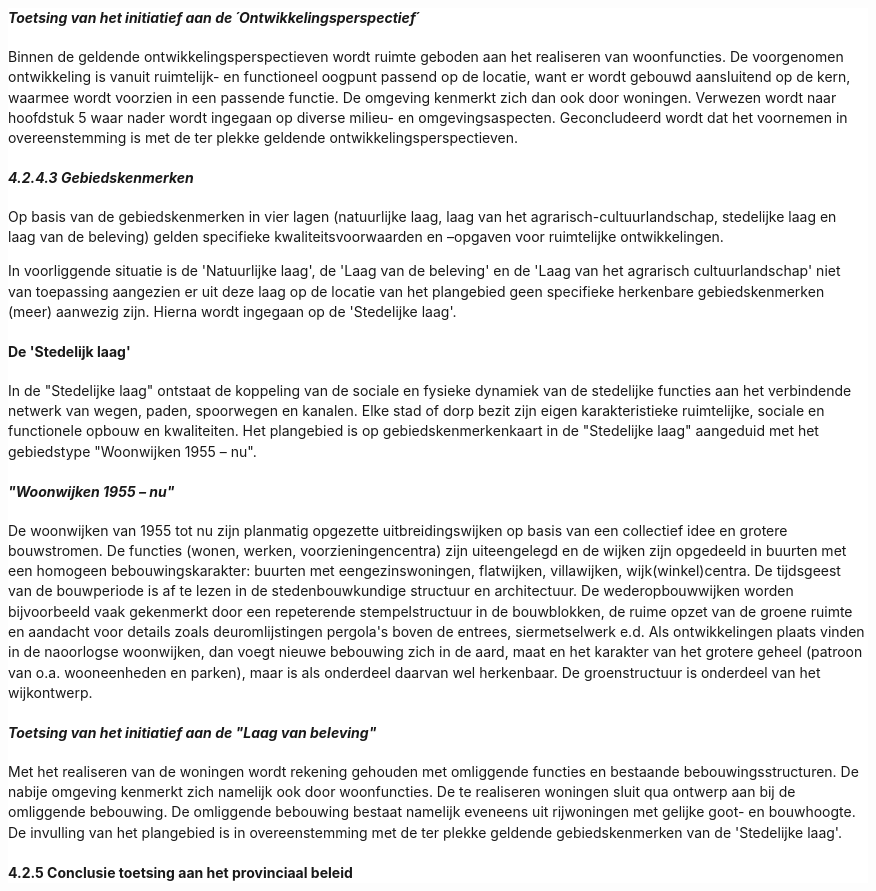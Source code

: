 #### *Toetsing van het initiatief aan de ´Ontwikkelingsperspectief´*

Binnen de geldende ontwikkelingsperspectieven wordt ruimte geboden aan het realiseren van woonfuncties. De voorgenomen ontwikkeling is vanuit ruimtelijk- en functioneel oogpunt passend op de locatie, want er wordt gebouwd aansluitend op de kern, waarmee wordt voorzien in een passende functie. De omgeving kenmerkt zich dan ook door woningen. Verwezen wordt naar hoofdstuk 5 waar nader wordt ingegaan op diverse milieu- en omgevingsaspecten. Geconcludeerd wordt dat het voornemen in overeenstemming is met de ter plekke geldende ontwikkelingsperspectieven.

#### *4.2.4.3 Gebiedskenmerken*

Op basis van de gebiedskenmerken in vier lagen (natuurlijke laag, laag van het agrarisch-cultuurlandschap, stedelijke laag en laag van de beleving) gelden specifieke kwaliteitsvoorwaarden en –opgaven voor ruimtelijke ontwikkelingen.

In voorliggende situatie is de 'Natuurlijke laag', de 'Laag van de beleving' en de 'Laag van het agrarisch cultuurlandschap' niet van toepassing aangezien er uit deze laag op de locatie van het plangebied geen specifieke herkenbare gebiedskenmerken (meer) aanwezig zijn. Hierna wordt ingegaan op de 'Stedelijke laag'.

#### **De 'Stedelijk laag'**

In de "Stedelijke laag" ontstaat de koppeling van de sociale en fysieke dynamiek van de stedelijke functies aan het verbindende netwerk van wegen, paden, spoorwegen en kanalen. Elke stad of dorp bezit zijn eigen karakteristieke ruimtelijke, sociale en functionele opbouw en kwaliteiten. Het plangebied is op gebiedskenmerkenkaart in de "Stedelijke laag" aangeduid met het gebiedstype "Woonwijken 1955 – nu".

#### *"Woonwijken 1955 – nu"*

De woonwijken van 1955 tot nu zijn planmatig opgezette uitbreidingswijken op basis van een collectief idee en grotere bouwstromen. De functies (wonen, werken, voorzieningencentra) zijn uiteengelegd en de wijken zijn opgedeeld in buurten met een homogeen bebouwingskarakter: buurten met eengezinswoningen, flatwijken, villawijken, wijk(winkel)centra. De tijdsgeest van de bouwperiode is af te lezen in de stedenbouwkundige structuur en architectuur. De wederopbouwwijken worden bijvoorbeeld vaak gekenmerkt door een repeterende stempelstructuur in de bouwblokken, de ruime opzet van de groene ruimte en aandacht voor details zoals deuromlijstingen pergola's boven de entrees, siermetselwerk e.d. Als ontwikkelingen plaats vinden in de naoorlogse woonwijken, dan voegt nieuwe bebouwing zich in de aard, maat en het karakter van het grotere geheel (patroon van o.a. wooneenheden en parken), maar is als onderdeel daarvan wel herkenbaar. De groenstructuur is onderdeel van het wijkontwerp.

#### *Toetsing van het initiatief aan de "Laag van beleving"*

Met het realiseren van de woningen wordt rekening gehouden met omliggende functies en bestaande bebouwingsstructuren. De nabije omgeving kenmerkt zich namelijk ook door woonfuncties. De te realiseren woningen sluit qua ontwerp aan bij de omliggende bebouwing. De omliggende bebouwing bestaat namelijk eveneens uit rijwoningen met gelijke goot- en bouwhoogte. De invulling van het plangebied is in overeenstemming met de ter plekke geldende gebiedskenmerken van de 'Stedelijke laag'.

#### **4.2.5 Conclusie toetsing aan het provinciaal beleid**
